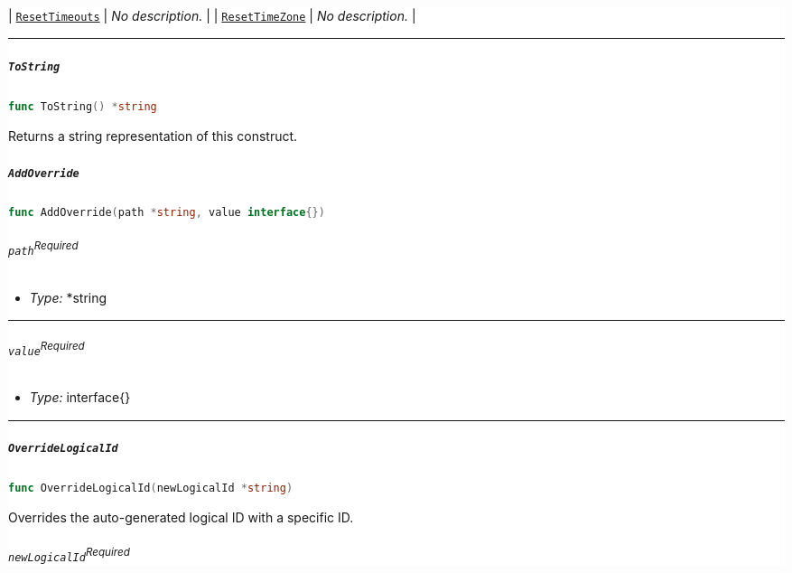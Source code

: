 | <code><a href="#@cdktf/provider-azurerm.dataProtectionBackupPolicyPostgresql.DataProtectionBackupPolicyPostgresql.resetTimeouts">ResetTimeouts</a></code> | *No description.* |
| <code><a href="#@cdktf/provider-azurerm.dataProtectionBackupPolicyPostgresql.DataProtectionBackupPolicyPostgresql.resetTimeZone">ResetTimeZone</a></code> | *No description.* |

---

##### `ToString` <a name="ToString" id="@cdktf/provider-azurerm.dataProtectionBackupPolicyPostgresql.DataProtectionBackupPolicyPostgresql.toString"></a>

```go
func ToString() *string
```

Returns a string representation of this construct.

##### `AddOverride` <a name="AddOverride" id="@cdktf/provider-azurerm.dataProtectionBackupPolicyPostgresql.DataProtectionBackupPolicyPostgresql.addOverride"></a>

```go
func AddOverride(path *string, value interface{})
```

###### `path`<sup>Required</sup> <a name="path" id="@cdktf/provider-azurerm.dataProtectionBackupPolicyPostgresql.DataProtectionBackupPolicyPostgresql.addOverride.parameter.path"></a>

- *Type:* *string

---

###### `value`<sup>Required</sup> <a name="value" id="@cdktf/provider-azurerm.dataProtectionBackupPolicyPostgresql.DataProtectionBackupPolicyPostgresql.addOverride.parameter.value"></a>

- *Type:* interface{}

---

##### `OverrideLogicalId` <a name="OverrideLogicalId" id="@cdktf/provider-azurerm.dataProtectionBackupPolicyPostgresql.DataProtectionBackupPolicyPostgresql.overrideLogicalId"></a>

```go
func OverrideLogicalId(newLogicalId *string)
```

Overrides the auto-generated logical ID with a specific ID.

###### `newLogicalId`<sup>Required</sup> <a name="newLogicalId" id="@cdktf/provider-azurerm.dataProtectionBackupPolicyPostgresql.DataProtectionBackupPolicyPostgresql.overrideLogicalId.parameter.newLogicalId"></a>
